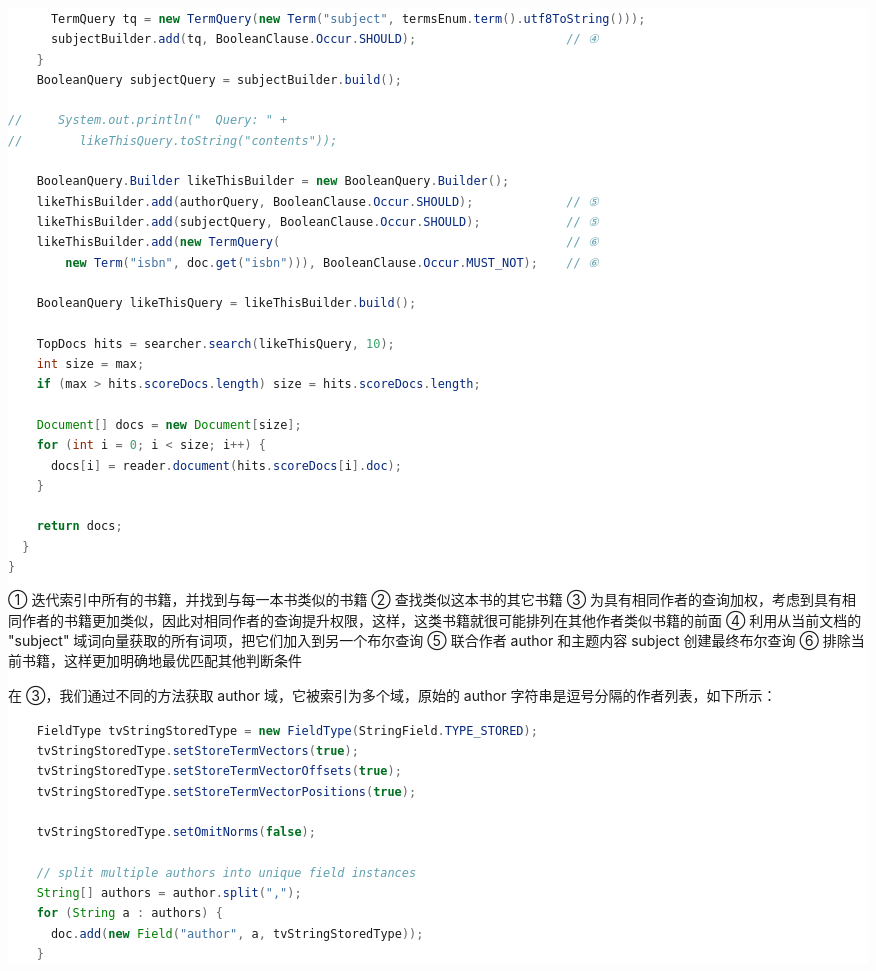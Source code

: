 ```java
      TermQuery tq = new TermQuery(new Term("subject", termsEnum.term().utf8ToString())); 
      subjectBuilder.add(tq, BooleanClause.Occur.SHOULD);                     // ④
    }
    BooleanQuery subjectQuery = subjectBuilder.build();

//     System.out.println("  Query: " +
//        likeThisQuery.toString("contents"));

    BooleanQuery.Builder likeThisBuilder = new BooleanQuery.Builder();
    likeThisBuilder.add(authorQuery, BooleanClause.Occur.SHOULD);             // ⑤
    likeThisBuilder.add(subjectQuery, BooleanClause.Occur.SHOULD);            // ⑤
    likeThisBuilder.add(new TermQuery(                                        // ⑥
        new Term("isbn", doc.get("isbn"))), BooleanClause.Occur.MUST_NOT);    // ⑥

    BooleanQuery likeThisQuery = likeThisBuilder.build();

    TopDocs hits = searcher.search(likeThisQuery, 10);
    int size = max;
    if (max > hits.scoreDocs.length) size = hits.scoreDocs.length;

    Document[] docs = new Document[size];
    for (int i = 0; i < size; i++) {
      docs[i] = reader.document(hits.scoreDocs[i].doc);
    }

    return docs;
  }
}

```

① 迭代索引中所有的书籍，并找到与每一本书类似的书籍
② 查找类似这本书的其它书籍
③ 为具有相同作者的查询加权，考虑到具有相同作者的书籍更加类似，因此对相同作者的查询提升权限，这样，这类书籍就很可能排列在其他作者类似书籍的前面
④ 利用从当前文档的 "subject" 域词向量获取的所有词项，把它们加入到另一个布尔查询
⑤ 联合作者 author 和主题内容 subject 创建最终布尔查询
⑥ 排除当前书籍，这样更加明确地最优匹配其他判断条件

在 ③，我们通过不同的方法获取 author 域，它被索引为多个域，原始的 author 字符串是逗号分隔的作者列表，如下所示：

```java
    FieldType tvStringStoredType = new FieldType(StringField.TYPE_STORED);
    tvStringStoredType.setStoreTermVectors(true);
    tvStringStoredType.setStoreTermVectorOffsets(true);
    tvStringStoredType.setStoreTermVectorPositions(true);

    tvStringStoredType.setOmitNorms(false);

    // split multiple authors into unique field instances
    String[] authors = author.split(",");
    for (String a : authors) {                                
      doc.add(new Field("author", a, tvStringStoredType));
    }
```
